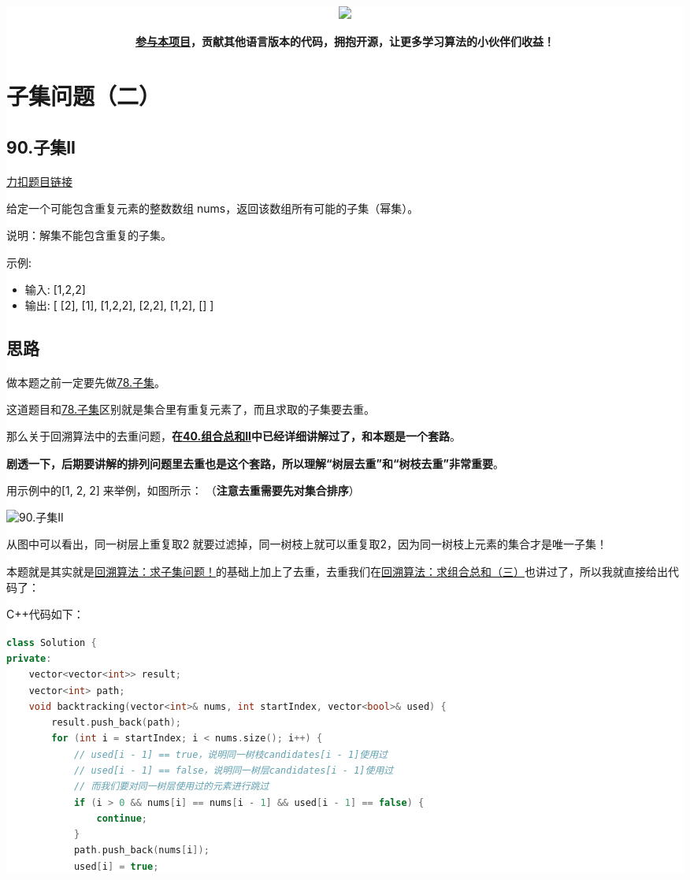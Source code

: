 <p align="center">
<a href="https://programmercarl.com/other/kstar.html" target="_blank">
  <img src="https://code-thinking-1253855093.file.myqcloud.com/pics/20210924105952.png" width="1000"/>
</a>
<p align="center"><strong><a href="https://mp.weixin.qq.com/s/tqCxrMEU-ajQumL1i8im9A">参与本项目</a>，贡献其他语言版本的代码，拥抱开源，让更多学习算法的小伙伴们收益！</strong></p>

# 子集问题（二） 

## 90.子集II

[力扣题目链接](https://leetcode-cn.com/problems/subsets-ii/)

给定一个可能包含重复元素的整数数组 nums，返回该数组所有可能的子集（幂集）。

说明：解集不能包含重复的子集。

示例:
* 输入: [1,2,2]
* 输出:
[
  [2],
  [1],
  [1,2,2],
  [2,2],
  [1,2],
  []
]


## 思路

做本题之前一定要先做[78.子集](https://programmercarl.com/0078.子集.html)。

这道题目和[78.子集](https://programmercarl.com/0078.子集.html)区别就是集合里有重复元素了，而且求取的子集要去重。

那么关于回溯算法中的去重问题，**在[40.组合总和II](https://programmercarl.com/0040.组合总和II.html)中已经详细讲解过了，和本题是一个套路**。

**剧透一下，后期要讲解的排列问题里去重也是这个套路，所以理解“树层去重”和“树枝去重”非常重要**。

用示例中的[1, 2, 2] 来举例，如图所示： （**注意去重需要先对集合排序**）

![90.子集II](https://img-blog.csdnimg.cn/20201124195411977.png)

从图中可以看出，同一树层上重复取2 就要过滤掉，同一树枝上就可以重复取2，因为同一树枝上元素的集合才是唯一子集！

本题就是其实就是[回溯算法：求子集问题！](https://programmercarl.com/0078.子集.html)的基础上加上了去重，去重我们在[回溯算法：求组合总和（三）](https://programmercarl.com/0040.组合总和II.html)也讲过了，所以我就直接给出代码了：

C++代码如下：

```CPP
class Solution {
private:
    vector<vector<int>> result;
    vector<int> path;
    void backtracking(vector<int>& nums, int startIndex, vector<bool>& used) {
        result.push_back(path);
        for (int i = startIndex; i < nums.size(); i++) {
            // used[i - 1] == true，说明同一树枝candidates[i - 1]使用过
            // used[i - 1] == false，说明同一树层candidates[i - 1]使用过
            // 而我们要对同一树层使用过的元素进行跳过
            if (i > 0 && nums[i] == nums[i - 1] && used[i - 1] == false) {
                continue;
            }
            path.push_back(nums[i]);
            used[i] = true;
```